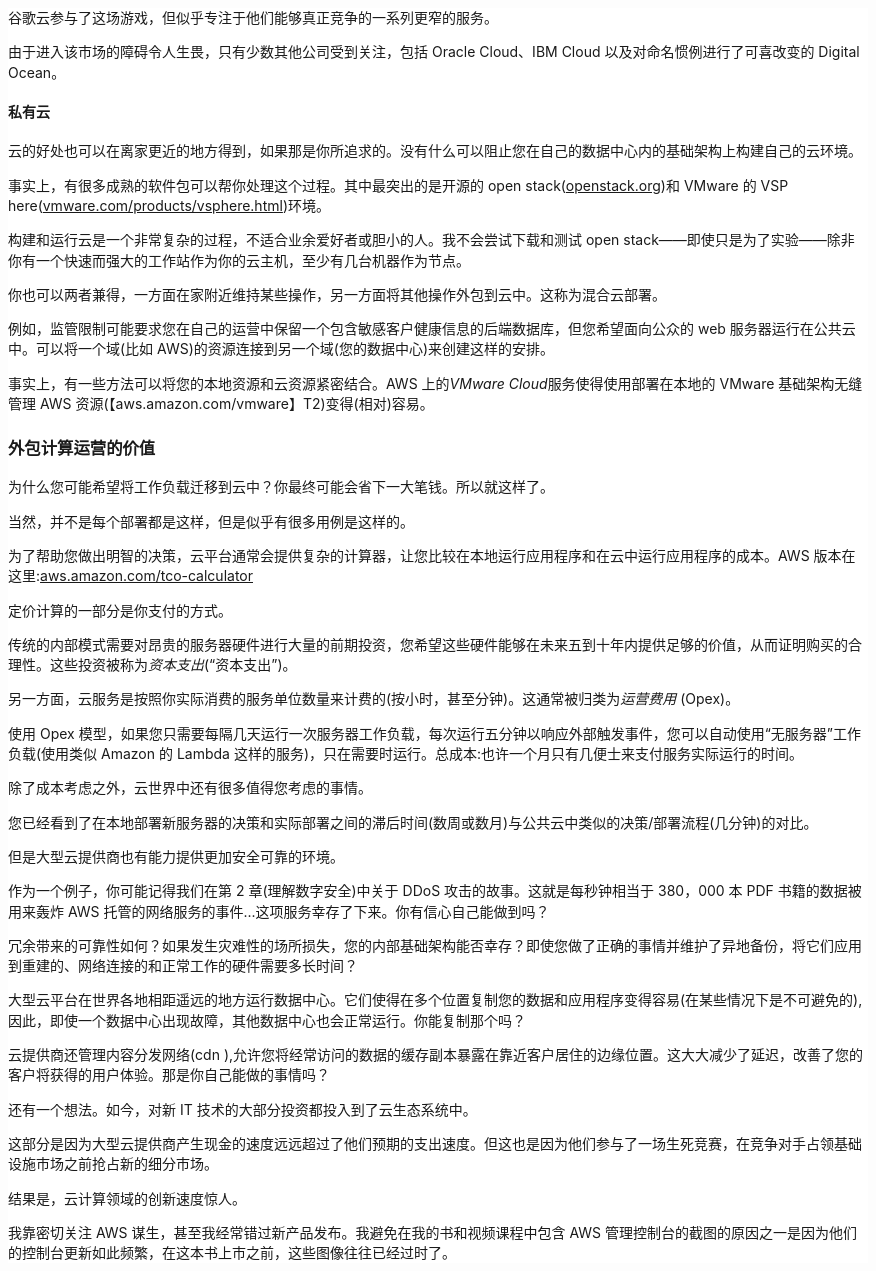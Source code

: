 谷歌云参与了这场游戏，但似乎专注于他们能够真正竞争的一系列更窄的服务。

由于进入该市场的障碍令人生畏，只有少数其他公司受到关注，包括 Oracle Cloud、IBM Cloud 以及对命名惯例进行了可喜改变的 Digital Ocean。

#### 私有云

云的好处也可以在离家更近的地方得到，如果那是你所追求的。没有什么可以阻止您在自己的数据中心内的基础架构上构建自己的云环境。

事实上，有很多成熟的软件包可以帮你处理这个过程。其中最突出的是开源的 open stack([openstack.org](https://www.openstack.org/))和 VMware 的 VSP here([vmware.com/products/vsphere.html](https://www.vmware.com/products/vsphere.html))环境。

构建和运行云是一个非常复杂的过程，不适合业余爱好者或胆小的人。我不会尝试下载和测试 open stack——即使只是为了实验——除非你有一个快速而强大的工作站作为你的云主机，至少有几台机器作为节点。

你也可以两者兼得，一方面在家附近维持某些操作，另一方面将其他操作外包到云中。这称为混合云部署。

例如，监管限制可能要求您在自己的运营中保留一个包含敏感客户健康信息的后端数据库，但您希望面向公众的 web 服务器运行在公共云中。可以将一个域(比如 AWS)的资源连接到另一个域(您的数据中心)来创建这样的安排。

事实上，有一些方法可以将您的本地资源和云资源紧密结合。AWS 上的*VMware Cloud*服务使得使用部署在本地的 VMware 基础架构无缝管理 AWS 资源(【aws.amazon.com/vmware】T2)变得(相对)容易。

### 外包计算运营的价值

为什么您可能希望将工作负载迁移到云中？你最终可能会省下一大笔钱。所以就这样了。

当然，并不是每个部署都是这样，但是似乎有很多用例是这样的。

为了帮助您做出明智的决策，云平台通常会提供复杂的计算器，让您比较在本地运行应用程序和在云中运行应用程序的成本。AWS 版本在这里:[aws.amazon.com/tco-calculator](https://calculator.aws/#/)

定价计算的一部分是你支付的方式。

传统的内部模式需要对昂贵的服务器硬件进行大量的前期投资，您希望这些硬件能够在未来五到十年内提供足够的价值，从而证明购买的合理性。这些投资被称为*资本支出*(“资本支出”)。

另一方面，云服务是按照你实际消费的服务单位数量来计费的(按小时，甚至分钟)。这通常被归类为*运营费用* (Opex)。

使用 Opex 模型，如果您只需要每隔几天运行一次服务器工作负载，每次运行五分钟以响应外部触发事件，您可以自动使用“无服务器”工作负载(使用类似 Amazon 的 Lambda 这样的服务)，只在需要时运行。总成本:也许一个月只有几便士来支付服务实际运行的时间。

除了成本考虑之外，云世界中还有很多值得您考虑的事情。

您已经看到了在本地部署新服务器的决策和实际部署之间的滞后时间(数周或数月)与公共云中类似的决策/部署流程(几分钟)的对比。

但是大型云提供商也有能力提供更加安全可靠的环境。

作为一个例子，你可能记得我们在第 2 章(理解数字安全)中关于 DDoS 攻击的故事。这就是每秒钟相当于 380，000 本 PDF 书籍的数据被用来轰炸 AWS 托管的网络服务的事件...这项服务幸存了下来。你有信心自己能做到吗？

冗余带来的可靠性如何？如果发生灾难性的场所损失，您的内部基础架构能否幸存？即使您做了正确的事情并维护了异地备份，将它们应用到重建的、网络连接的和正常工作的硬件需要多长时间？

大型云平台在世界各地相距遥远的地方运行数据中心。它们使得在多个位置复制您的数据和应用程序变得容易(在某些情况下是不可避免的),因此，即使一个数据中心出现故障，其他数据中心也会正常运行。你能复制那个吗？

云提供商还管理内容分发网络(cdn ),允许您将经常访问的数据的缓存副本暴露在靠近客户居住的边缘位置。这大大减少了延迟，改善了您的客户将获得的用户体验。那是你自己能做的事情吗？

还有一个想法。如今，对新 IT 技术的大部分投资都投入到了云生态系统中。

这部分是因为大型云提供商产生现金的速度远远超过了他们预期的支出速度。但这也是因为他们参与了一场生死竞赛，在竞争对手占领基础设施市场之前抢占新的细分市场。

结果是，云计算领域的创新速度惊人。

我靠密切关注 AWS 谋生，甚至我经常错过新产品发布。我避免在我的书和视频课程中包含 AWS 管理控制台的截图的原因之一是因为他们的控制台更新如此频繁，在这本书上市之前，这些图像往往已经过时了。
